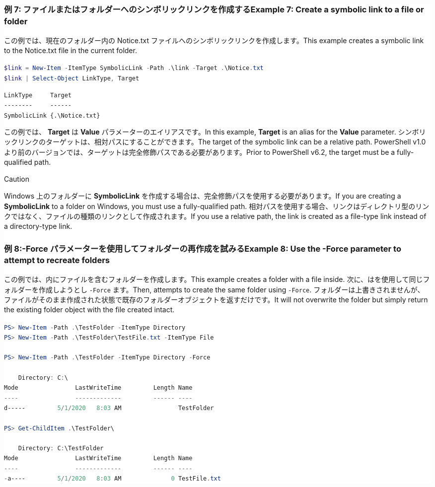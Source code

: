 ### <span data-ttu-id="29001-147">例 7: ファイルまたはフォルダーへのシンボリックリンクを作成する</span><span class="sxs-lookup"><span data-stu-id="29001-147">Example 7: Create a symbolic link to a file or folder</span></span>

<span data-ttu-id="29001-148">この例では、現在のフォルダー内の Notice.txt ファイルへのシンボリックリンクを作成します。</span><span class="sxs-lookup"><span data-stu-id="29001-148">This example creates a symbolic link to the Notice.txt file in the current folder.</span></span>

```powershell
$link = New-Item -ItemType SymbolicLink -Path .\link -Target .\Notice.txt
$link | Select-Object LinkType, Target
```

```Output
LinkType     Target
--------     ------
SymbolicLink {.\Notice.txt}
```

<span data-ttu-id="29001-149">この例では、 **Target** は **Value** パラメーターのエイリアスです。</span><span class="sxs-lookup"><span data-stu-id="29001-149">In this example, **Target** is an alias for the **Value** parameter.</span></span> <span data-ttu-id="29001-150">シンボリックリンクのターゲットは、相対パスにすることができます。</span><span class="sxs-lookup"><span data-stu-id="29001-150">The target of the symbolic link can be a relative path.</span></span> <span data-ttu-id="29001-151">PowerShell v1.0 より前のバージョンでは、ターゲットは完全修飾パスである必要があります。</span><span class="sxs-lookup"><span data-stu-id="29001-151">Prior to PowerShell v6.2, the target must be a fully-qualified path.</span></span>

> [!CAUTION]
> <span data-ttu-id="29001-152">Windows 上のフォルダーに **SymbolicLink** を作成する場合は、完全修飾パスを使用する必要があります。</span><span class="sxs-lookup"><span data-stu-id="29001-152">If you are creating a **SymbolicLink** to a folder on Windows, you must use a fully-qualified path.</span></span> <span data-ttu-id="29001-153">相対パスを使用する場合、リンクはディレクトリ型のリンクではなく、ファイルの種類のリンクとして作成されます。</span><span class="sxs-lookup"><span data-stu-id="29001-153">If you use a relative path, the link is created as a file-type link instead of a directory-type link.</span></span>

### <span data-ttu-id="29001-154">例 8:-Force パラメーターを使用してフォルダーの再作成を試みる</span><span class="sxs-lookup"><span data-stu-id="29001-154">Example 8: Use the -Force parameter to attempt to recreate folders</span></span>

<span data-ttu-id="29001-155">この例では、内にファイルを含むフォルダーを作成します。</span><span class="sxs-lookup"><span data-stu-id="29001-155">This example creates a folder with a file inside.</span></span> <span data-ttu-id="29001-156">次に、はを使用して同じフォルダーを作成しようとし `-Force` ます。</span><span class="sxs-lookup"><span data-stu-id="29001-156">Then, attempts to create the same folder using `-Force`.</span></span> <span data-ttu-id="29001-157">フォルダーは上書きされませんが、ファイルがそのまま作成された状態で既存のフォルダーオブジェクトを返すだけです。</span><span class="sxs-lookup"><span data-stu-id="29001-157">It will not overwrite the folder but simply return the existing folder object with the file created intact.</span></span>

```powershell
PS> New-Item -Path .\TestFolder -ItemType Directory
PS> New-Item -Path .\TestFolder\TestFile.txt -ItemType File

PS> New-Item -Path .\TestFolder -ItemType Directory -Force

    Directory: C:\
Mode                LastWriteTime         Length Name
----                -------------         ------ ----
d-----         5/1/2020   8:03 AM                TestFolder

PS> Get-ChildItem .\TestFolder\

    Directory: C:\TestFolder
Mode                LastWriteTime         Length Name
----                -------------         ------ ----
-a----         5/1/2020   8:03 AM              0 TestFile.txt
```
